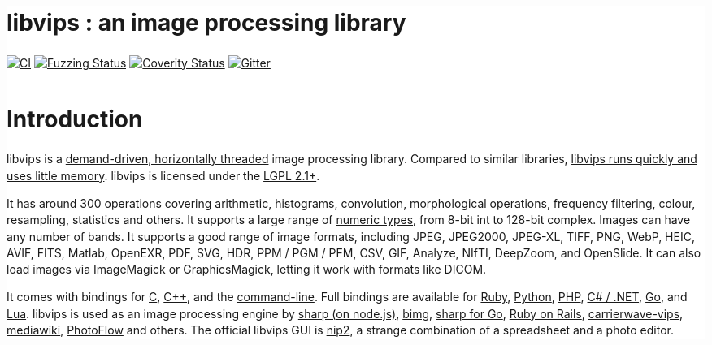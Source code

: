 # libvips : an image processing library

[![CI](https://github.com/libvips/libvips/workflows/CI/badge.svg)](https://github.com/libvips/libvips/actions)
[![Fuzzing Status](https://oss-fuzz-build-logs.storage.googleapis.com/badges/libvips.svg)](https://bugs.chromium.org/p/oss-fuzz/issues/list?sort=-opened&can=2&q=proj:libvips)
[![Coverity Status](https://scan.coverity.com/projects/6503/badge.svg)](https://scan.coverity.com/projects/jcupitt-libvips)
[![Gitter](https://badges.gitter.im/libvips/devchat.svg)](https://gitter.im/libvips/devchat?utm_source=badge&utm_medium=badge&utm_campaign=pr-badge)

# Introduction

libvips is a [demand-driven, horizontally
threaded](https://github.com/libvips/libvips/wiki/Why-is-libvips-quick)
image processing library. Compared to similar
libraries, [libvips runs quickly and uses little
memory](https://github.com/libvips/libvips/wiki/Speed-and-memory-use).
libvips is licensed under the [LGPL
2.1+](https://www.gnu.org/licenses/old-licenses/lgpl-2.1.en.html).

It has around [300
operations](https://libvips.github.io/libvips/API/current/func-list.html)
covering arithmetic, histograms, convolution, morphological
operations, frequency filtering, colour, resampling,
statistics and others. It supports a large range of [numeric
types](https://libvips.github.io/libvips/API/current/VipsImage.html#VipsBandFormat),
from 8-bit int to 128-bit complex. Images can have any number of bands.
It supports a good range of image formats, including JPEG, JPEG2000, JPEG-XL,
TIFF, PNG, WebP, HEIC, AVIF, FITS, Matlab, OpenEXR, PDF, SVG, HDR, PPM / PGM /
PFM, CSV, GIF, Analyze, NIfTI, DeepZoom, and OpenSlide. It can also load
images via ImageMagick or GraphicsMagick, letting it work with formats
like DICOM.

It comes with bindings for
[C](https://libvips.github.io/libvips/API/current/using-from-c.html),
[C++](https://libvips.github.io/libvips/API/current/using-from-cpp.html),
and the
[command-line](https://libvips.github.io/libvips/API/current/using-cli.html).
Full bindings are available for [Ruby](https://rubygems.org/gems/ruby-vips),
[Python](https://pypi.python.org/pypi/pyvips),
[PHP](https://github.com/libvips/php-vips),
[C# / .NET](https://www.nuget.org/packages/NetVips),
[Go](https://github.com/davidbyttow/govips), and
[Lua](https://github.com/libvips/lua-vips). libvips
is used as an image processing engine by [sharp
(on node.js)](https://www.npmjs.org/package/sharp),
[bimg](https://github.com/h2non/bimg), [sharp
for Go](https://github.com/DAddYE/vips), [Ruby on
Rails](https://edgeguides.rubyonrails.org/active_storage_overview.html),
[carrierwave-vips](https://github.com/eltiare/carrierwave-vips),
[mediawiki](https://www.mediawiki.org/wiki/Extension:VipsScaler),
[PhotoFlow](https://github.com/aferrero2707/PhotoFlow) and others.
The official libvips GUI is [nip2](https://github.com/libvips/nip2),
a strange combination of a spreadsheet and a photo editor.
